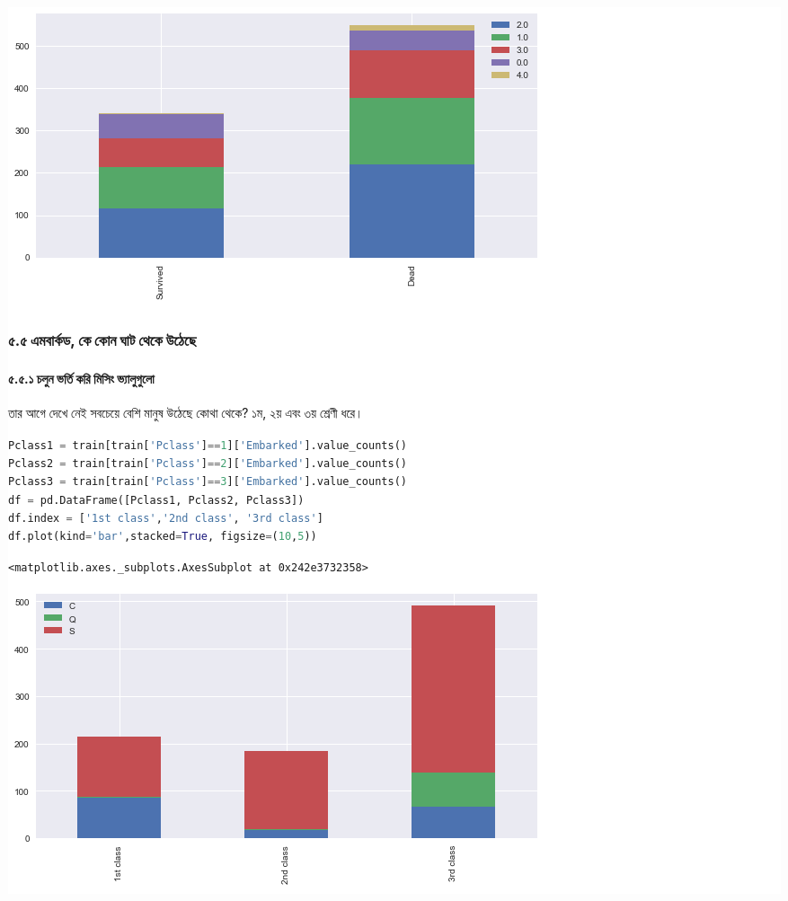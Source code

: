 ![png](output_79_0.png)


### ৫.৫ এমবার্কড, কে কোন ঘাট থেকে উঠেছে

#### ৫.৫.১ চলুন ভর্তি করি মিসিং ভ্যালুগুলো 
তার আগে দেখে নেই সবচেয়ে বেশি মানুষ উঠেছে কোথা থেকে? ১ম, ২য় এবং ৩য় শ্রেণী ধরে। 


```python
Pclass1 = train[train['Pclass']==1]['Embarked'].value_counts()
Pclass2 = train[train['Pclass']==2]['Embarked'].value_counts()
Pclass3 = train[train['Pclass']==3]['Embarked'].value_counts()
df = pd.DataFrame([Pclass1, Pclass2, Pclass3])
df.index = ['1st class','2nd class', '3rd class']
df.plot(kind='bar',stacked=True, figsize=(10,5))
```




    <matplotlib.axes._subplots.AxesSubplot at 0x242e3732358>




![png](output_82_1.png)
